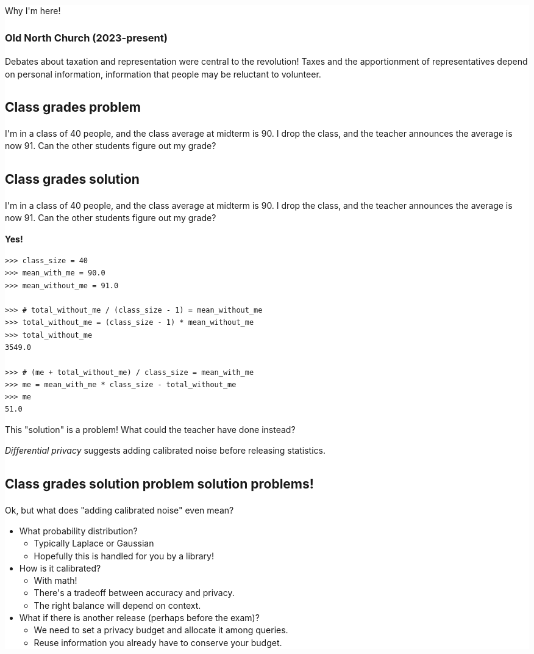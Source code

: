 Why I'm here!

### Old North Church (2023-present)

Debates about taxation and representation were central to the revolution! Taxes and the apportionment of representatives depend on personal information, information that people may be reluctant to volunteer.

## Class grades problem

I'm in a class of 40 people, and the class average at midterm is 90.
I drop the class, and the teacher announces the average is now 91.
Can the other students figure out my grade?

## Class grades solution

I'm in a class of 40 people, and the class average at midterm is 90.
I drop the class, and the teacher announces the average is now 91.
Can the other students figure out my grade?

**Yes!**

```
>>> class_size = 40
>>> mean_with_me = 90.0
>>> mean_without_me = 91.0

>>> # total_without_me / (class_size - 1) = mean_without_me
>>> total_without_me = (class_size - 1) * mean_without_me
>>> total_without_me
3549.0

>>> # (me + total_without_me) / class_size = mean_with_me
>>> me = mean_with_me * class_size - total_without_me
>>> me
51.0

```

This "solution" is a problem! What could the teacher have done instead?

*Differential privacy* suggests adding calibrated noise before releasing statistics.

## Class grades solution problem solution problems!

Ok, but what does "adding calibrated noise" even mean?

- What probability distribution?
  - Typically Laplace or Gaussian
  - Hopefully this is handled for you by a library!
- How is it calibrated?
  - With math!
  - There's a tradeoff between accuracy and privacy.
  - The right balance will depend on context.
- What if there is another release (perhaps before the exam)?
  - We need to set a privacy budget and allocate it among queries.
  - Reuse information you already have to conserve your budget.

